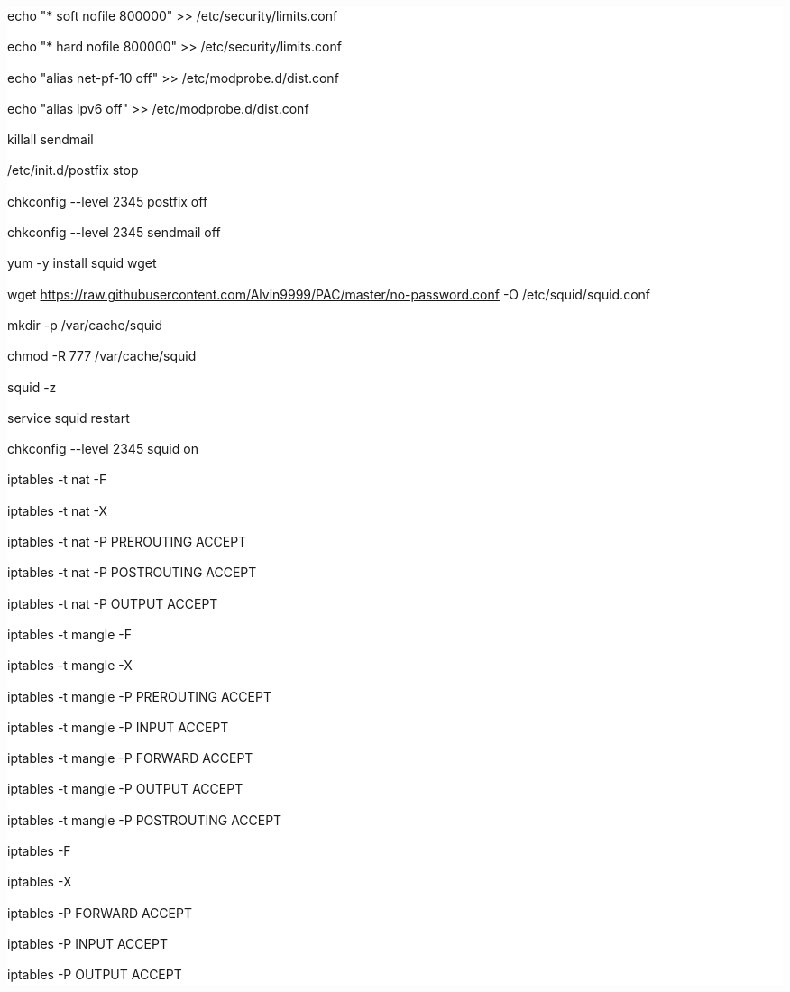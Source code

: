 echo "* soft nofile 800000" >> /etc/security/limits.conf

echo "* hard nofile 800000" >> /etc/security/limits.conf

echo "alias net-pf-10 off" >> /etc/modprobe.d/dist.conf

echo "alias ipv6 off" >> /etc/modprobe.d/dist.conf

killall sendmail

/etc/init.d/postfix stop

chkconfig --level 2345 postfix off

chkconfig --level 2345 sendmail off

yum -y install squid wget

wget https://raw.githubusercontent.com/Alvin9999/PAC/master/no-password.conf -O /etc/squid/squid.conf

mkdir -p /var/cache/squid

chmod -R 777 /var/cache/squid

squid -z

service squid restart

chkconfig --level 2345 squid on

iptables -t nat -F

iptables -t nat -X

iptables -t nat -P PREROUTING ACCEPT

iptables -t nat -P POSTROUTING ACCEPT

iptables -t nat -P OUTPUT ACCEPT

iptables -t mangle -F

iptables -t mangle -X

iptables -t mangle -P PREROUTING ACCEPT

iptables -t mangle -P INPUT ACCEPT

iptables -t mangle -P FORWARD ACCEPT

iptables -t mangle -P OUTPUT ACCEPT

iptables -t mangle -P POSTROUTING ACCEPT

iptables -F

iptables -X

iptables -P FORWARD ACCEPT

iptables -P INPUT ACCEPT

iptables -P OUTPUT ACCEPT
